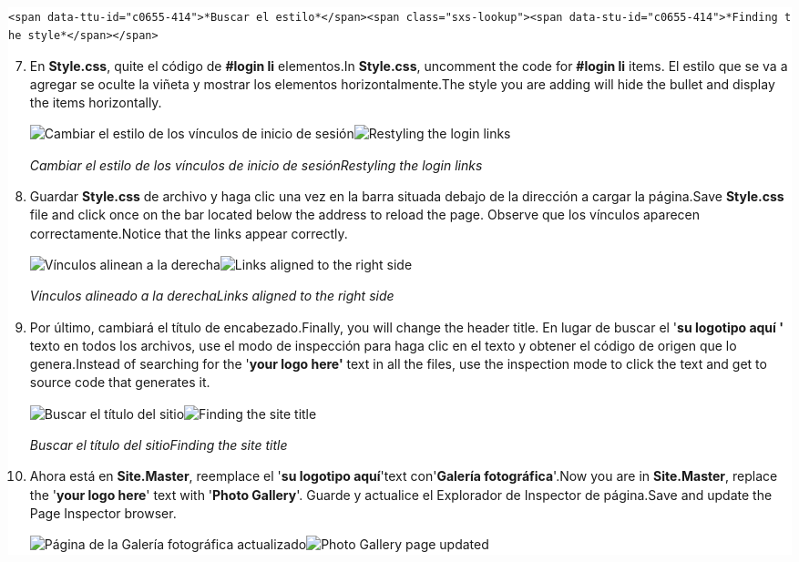     <span data-ttu-id="c0655-414">*Buscar el estilo*</span><span class="sxs-lookup"><span data-stu-id="c0655-414">*Finding the style*</span></span>
7. <span data-ttu-id="c0655-415">En **Style.css**, quite el código de **#login li** elementos.</span><span class="sxs-lookup"><span data-stu-id="c0655-415">In **Style.css**, uncomment the code for **#login li** items.</span></span> <span data-ttu-id="c0655-416">El estilo que se va a agregar se oculte la viñeta y mostrar los elementos horizontalmente.</span><span class="sxs-lookup"><span data-stu-id="c0655-416">The style you are adding will hide the bullet and display the items horizontally.</span></span>

    <span data-ttu-id="c0655-417">![Cambiar el estilo de los vínculos de inicio de sesión](using-page-inspector-in-visual-studio-2012/_static/image43.png "cambiar el estilo de los vínculos de inicio de sesión")</span><span class="sxs-lookup"><span data-stu-id="c0655-417">![Restyling the login links](using-page-inspector-in-visual-studio-2012/_static/image43.png "Restyling the login links")</span></span>

    <span data-ttu-id="c0655-418">*Cambiar el estilo de los vínculos de inicio de sesión*</span><span class="sxs-lookup"><span data-stu-id="c0655-418">*Restyling the login links*</span></span>
8. <span data-ttu-id="c0655-419">Guardar **Style.css** de archivo y haga clic una vez en la barra situada debajo de la dirección a cargar la página.</span><span class="sxs-lookup"><span data-stu-id="c0655-419">Save **Style.css** file and click once on the bar located below the address to reload the page.</span></span> <span data-ttu-id="c0655-420">Observe que los vínculos aparecen correctamente.</span><span class="sxs-lookup"><span data-stu-id="c0655-420">Notice that the links appear correctly.</span></span>

    <span data-ttu-id="c0655-421">![Vínculos alinean a la derecha](using-page-inspector-in-visual-studio-2012/_static/image44.png "vínculos alinean a la derecha")</span><span class="sxs-lookup"><span data-stu-id="c0655-421">![Links aligned to the right side](using-page-inspector-in-visual-studio-2012/_static/image44.png "Links aligned to the right side")</span></span>

    <span data-ttu-id="c0655-422">*Vínculos alineado a la derecha*</span><span class="sxs-lookup"><span data-stu-id="c0655-422">*Links aligned to the right side*</span></span>
9. <span data-ttu-id="c0655-423">Por último, cambiará el título de encabezado.</span><span class="sxs-lookup"><span data-stu-id="c0655-423">Finally, you will change the header title.</span></span> <span data-ttu-id="c0655-424">En lugar de buscar el '**su logotipo aquí '** texto en todos los archivos, use el modo de inspección para haga clic en el texto y obtener el código de origen que lo genera.</span><span class="sxs-lookup"><span data-stu-id="c0655-424">Instead of searching for the '**your logo here'** text in all the files, use the inspection mode to click the text and get to source code that generates it.</span></span>

    <span data-ttu-id="c0655-425">![Buscar el título del sitio](using-page-inspector-in-visual-studio-2012/_static/image45.png "buscar el título del sitio")</span><span class="sxs-lookup"><span data-stu-id="c0655-425">![Finding the site title](using-page-inspector-in-visual-studio-2012/_static/image45.png "Finding the site title")</span></span>

    <span data-ttu-id="c0655-426">*Buscar el título del sitio*</span><span class="sxs-lookup"><span data-stu-id="c0655-426">*Finding the site title*</span></span>
10. <span data-ttu-id="c0655-427">Ahora está en **Site.Master**, reemplace el '**su logotipo aquí**'text con'**Galería fotográfica**'.</span><span class="sxs-lookup"><span data-stu-id="c0655-427">Now you are in **Site.Master**, replace the '**your logo here**' text with '**Photo Gallery**'.</span></span> <span data-ttu-id="c0655-428">Guarde y actualice el Explorador de Inspector de página.</span><span class="sxs-lookup"><span data-stu-id="c0655-428">Save and update the Page Inspector browser.</span></span>

    <span data-ttu-id="c0655-429">![Página de la Galería fotográfica actualizado](using-page-inspector-in-visual-studio-2012/_static/image46.png "página de la Galería fotográfica actualizado")</span><span class="sxs-lookup"><span data-stu-id="c0655-429">![Photo Gallery page updated](using-page-inspector-in-visual-studio-2012/_static/image46.png "Photo Gallery page updated")</span></span>
